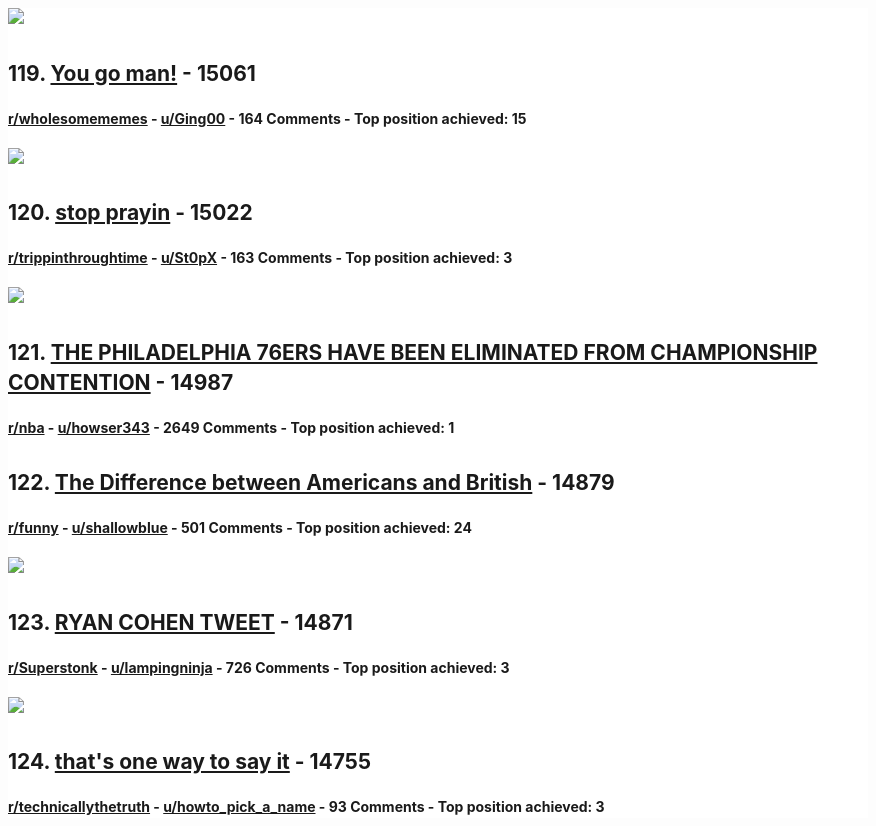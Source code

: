 <a href="https://v.redd.it/9xcnrscf0yy81"><img src="https://b.thumbs.redditmedia.com/CUv6_iseQcS7zfmEdUomdgX3WxjT38bUu9UgMG17bYs.jpg"></img></a>

## 119. [You go man!](http://reddit.com/r/wholesomememes/comments/uo8s44/you_go_man/) - 15061
#### [r/wholesomememes](http://reddit.com/r/wholesomememes) - [u/Ging00](http://reddit.com/u/Ging00) - 164 Comments - Top position achieved: 15

<a href="https://i.redd.it/vghvk5j0i3z81.jpg"><img src="https://a.thumbs.redditmedia.com/a3En1yW0w8XxhZ-Y51T12XyYNWYKJzgwpqviBSzZJs8.jpg"></img></a>

## 120. [stop prayin](http://reddit.com/r/trippinthroughtime/comments/uofyxf/stop_prayin/) - 15022
#### [r/trippinthroughtime](http://reddit.com/r/trippinthroughtime) - [u/St0pX](http://reddit.com/u/St0pX) - 163 Comments - Top position achieved: 3

<a href="https://i.imgur.com/FqHKLOF.jpeg"><img src="https://b.thumbs.redditmedia.com/ndeE5KGbC-yk8t8S82VWwLAy5gmUzR7yh8Ox-E0gTqQ.jpg"></img></a>

## 121. [THE PHILADELPHIA 76ERS HAVE BEEN ELIMINATED FROM CHAMPIONSHIP CONTENTION](http://reddit.com/r/nba/comments/uogjq5/the_philadelphia_76ers_have_been_eliminated_from/) - 14987
#### [r/nba](http://reddit.com/r/nba) - [u/howser343](http://reddit.com/u/howser343) - 2649 Comments - Top position achieved: 1

## 122. [The Difference between Americans and British](http://reddit.com/r/funny/comments/unoyug/the_difference_between_americans_and_british/) - 14879
#### [r/funny](http://reddit.com/r/funny) - [u/shallowblue](http://reddit.com/u/shallowblue) - 501 Comments - Top position achieved: 24

<a href="https://v.redd.it/965hexgf3yy81"><img src="https://a.thumbs.redditmedia.com/x57kHMUu76b2npTSP0kpM20w6BF_RVuC1mNbghOlMt8.jpg"></img></a>

## 123. [RYAN COHEN TWEET](http://reddit.com/r/Superstonk/comments/uo447o/ryan_cohen_tweet/) - 14871
#### [r/Superstonk](http://reddit.com/r/Superstonk) - [u/lampingninja](http://reddit.com/u/lampingninja) - 726 Comments - Top position achieved: 3

<a href="https://twitter.com/ryancohen/status/1524778497272696833"><img src="https://b.thumbs.redditmedia.com/nV3ss5CAByHEBpG0CRQSkPbPfWyYpNaNNSUu_gxU_hk.jpg"></img></a>

## 124. [that's one way to say it](http://reddit.com/r/technicallythetruth/comments/unsrfn/thats_one_way_to_say_it/) - 14755
#### [r/technicallythetruth](http://reddit.com/r/technicallythetruth) - [u/howto_pick_a_name](http://reddit.com/u/howto_pick_a_name) - 93 Comments - Top position achieved: 3
